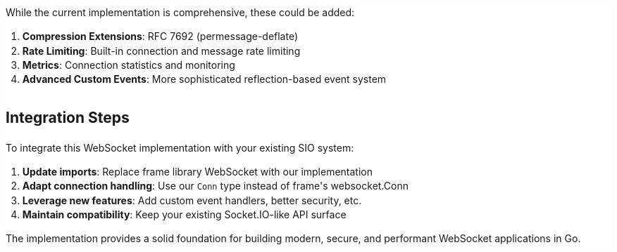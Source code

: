 While the current implementation is comprehensive, these could be added:

1. **Compression Extensions**: RFC 7692 (permessage-deflate)
2. **Rate Limiting**: Built-in connection and message rate limiting
3. **Metrics**: Connection statistics and monitoring
4. **Advanced Custom Events**: More sophisticated reflection-based event system

## Integration Steps

To integrate this WebSocket implementation with your existing SIO system:

1. **Update imports**: Replace frame library WebSocket with our implementation
2. **Adapt connection handling**: Use our `Conn` type instead of frame's websocket.Conn
3. **Leverage new features**: Add custom event handlers, better security, etc.
4. **Maintain compatibility**: Keep your existing Socket.IO-like API surface

The implementation provides a solid foundation for building modern, secure, and performant WebSocket applications in Go.
